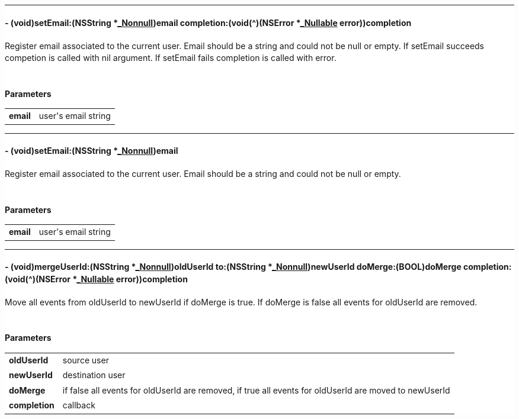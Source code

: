 
----------  
  

#### <a name="1a511fb62dcc9802dea7057ca0f7107dad"></a>- (void)setEmail:(NSString \*<a href="Pushwoosh.md#1aa7caab3e4111d4f4756a1e8d56d01c26">_Nonnull</a>)email completion:(void(^)(NSError \*<a href="Pushwoosh.md#1ae9429c76f749caa36e1f798ef3e06c6c">_Nullable</a> error))completion  
Register email associated to the current user. Email should be a string and could not be null or empty. If setEmail succeeds competion is called with nil argument. If setEmail fails completion is called with error.<br/><br/><br/><strong>Parameters</strong><br/>
<table>
	<tr>
		<td><strong>email</strong></td>
		<td>user's email string </td>
	</tr>
</table>


----------  
  

#### <a name="1abe5a49398ecd6c86951d9d5b15bb4e9e"></a>- (void)setEmail:(NSString \*<a href="Pushwoosh.md#1aa7caab3e4111d4f4756a1e8d56d01c26">_Nonnull</a>)email  
Register email associated to the current user. Email should be a string and could not be null or empty.<br/><br/><br/><strong>Parameters</strong><br/>
<table>
	<tr>
		<td><strong>email</strong></td>
		<td>user's email string </td>
	</tr>
</table>


----------  
  

#### <a name="1a53627e1cbbb3507fec2b916a4dc958d0"></a>- (void)mergeUserId:(NSString \*<a href="Pushwoosh.md#1aa7caab3e4111d4f4756a1e8d56d01c26">_Nonnull</a>)oldUserId to:(NSString \*<a href="Pushwoosh.md#1aa7caab3e4111d4f4756a1e8d56d01c26">_Nonnull</a>)newUserId doMerge:(BOOL)doMerge completion:(void(^)(NSError \*<a href="Pushwoosh.md#1ae9429c76f749caa36e1f798ef3e06c6c">_Nullable</a> error))completion  
Move all events from oldUserId to newUserId if doMerge is true. If doMerge is false all events for oldUserId are removed.<br/><br/><br/><strong>Parameters</strong><br/>
<table>
	<tr>
		<td><strong>oldUserId</strong></td>
		<td>source user </td>
	</tr>
	<tr>
		<td><strong>newUserId</strong></td>
		<td>destination user </td>
	</tr>
	<tr>
		<td><strong>doMerge</strong></td>
		<td>if false all events for oldUserId are removed, if true all events for oldUserId are moved to newUserId </td>
	</tr>
	<tr>
		<td><strong>completion</strong></td>
		<td>callback </td>
	</tr>
</table>